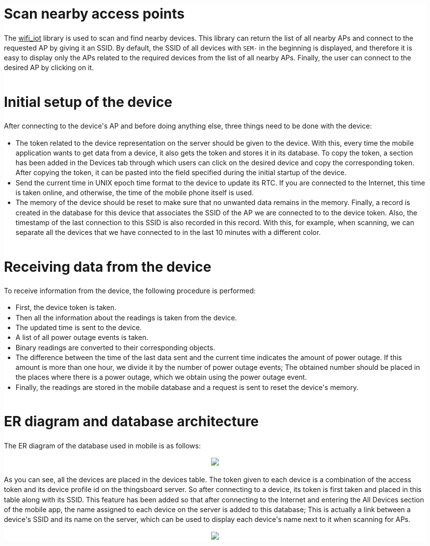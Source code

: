 # Scan nearby access points
The [wifi_iot](https://github.com/flutternetwork/WiFiFlutter/tree/master/packages/wifi_iot) library is used to scan and find nearby devices. This library can return the list of all nearby APs and connect to the requested AP by giving it an SSID. By default, the SSID of all devices with `SEM-` in the beginning is displayed, and therefore it is easy to display only the APs related to the required devices from the list of all nearby APs. Finally, the user can connect to the desired AP by clicking on it.

# Initial setup of the device
After connecting to the device's AP and before doing anything else, three things need to be done with the device:
* The token related to the device representation on the server should be given to the device. With this, every time the mobile application wants to get data from a device, it also gets the token and stores it in its database. To copy the token, a section has been added in the Devices tab through which users can click on the desired device and copy the corresponding token. After copying the token, it can be pasted into the field specified during the initial startup of the device.
* Send the current time in UNIX epoch time format to the device to update its RTC. If you are connected to the Internet, this time is taken online, and otherwise, the time of the mobile phone itself is used.
* The memory of the device should be reset to make sure that no unwanted data remains in the memory.
Finally, a record is created in the database for this device that associates the SSID of the AP we are connected to to the device token. Also, the timestamp of the last connection to this SSID is also recorded in this record. With this, for example, when scanning, we can separate all the devices that we have connected to in the last 10 minutes with a different color.

# Receiving data from the device
To receive information from the device, the following procedure is performed:
* First, the device token is taken.
* Then all the information about the readings is taken from the device.
* The updated time is sent to the device.
* A list of all power outage events is taken.
* Binary readings are converted to their corresponding objects.
* The difference between the time of the last data sent and the current time indicates the amount of power outage. If this amount is more than one hour, we divide it by the number of power outage events; The obtained number should be placed in the places where there is a power outage, which we obtain using the power outage event.
* Finally, the readings are stored in the mobile database and a request is sent to reset the device's memory.


# ER diagram and database architecture
The ER diagram of the database used in mobile is as follows:
<p align="center"><img src="https://user-images.githubusercontent.com/57039957/214009672-edab321e-04da-4634-a992-9c27f8d1c14e.png" height="400"></p>

As you can see, all the devices are placed in the devices table. The token given to each device is a combination of the access token and its device profile id on the thingsboard server. So after connecting to a device, its token is first taken and placed in this table along with its SSID. This feature has been added so that after connecting to the Internet and entering the All Devices section of the mobile app, the name assigned to each device on the server is added to this database; This is actually a link between a device's SSID and its name on the server, which can be used to display each device's name next to it when scanning for APs.
<p align="center"><img src="https://user-images.githubusercontent.com/57039957/214009684-6d126f7b-7145-4ccc-9d2c-2a8cf6b584a9.png" height="400"></p>
